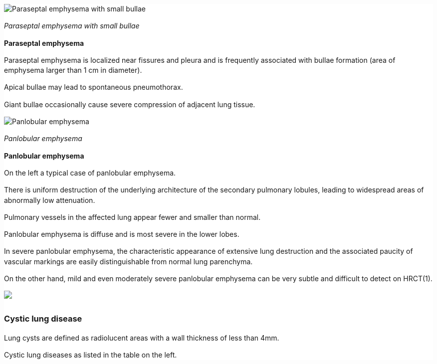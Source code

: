 




![Paraseptal emphysema with small bullae](/assets/lung-hrct-basic-interpretation/a5097976cb4858_sept-emfyseem.jpg)

*Paraseptal emphysema with small bullae*



**Paraseptal emphysema**  

Paraseptal emphysema is localized near fissures and pleura and is frequently associated with bullae formation (area of emphysema larger than 1 cm in diameter).  

Apical bullae may lead to spontaneous pneumothorax.  

Giant bullae occasionally cause severe compression of adjacent lung tissue.  









![Panlobular emphysema](/assets/lung-hrct-basic-interpretation/a5097976cb4cd6_panlob-emfysema-1.jpg)

*Panlobular emphysema*



**Panlobular emphysema**  

On the left a typical case of panlobular emphysema.  

There is uniform destruction of the underlying architecture of the secondary pulmonary lobules, leading to widespread areas of abnormally low attenuation.   

Pulmonary vessels in the affected lung appear fewer and smaller than normal.  

Panlobular emphysema is diffuse and is most severe in the lower lobes.  

In severe panlobular emphysema, the characteristic appearance of extensive lung destruction and the associated paucity of vascular markings are easily distinguishable from normal lung parenchyma.  

On the other hand, mild and even moderately severe panlobular emphysema can be very subtle and difficult to detect on HRCT(1).








![](/assets/lung-hrct-basic-interpretation/a5aad0a8f1f23c__cystic.png)




### Cystic lung disease


Lung cysts are defined as radiolucent areas with a wall thickness of less than 4mm.   

Cystic lung diseases as listed in the table on the left.
